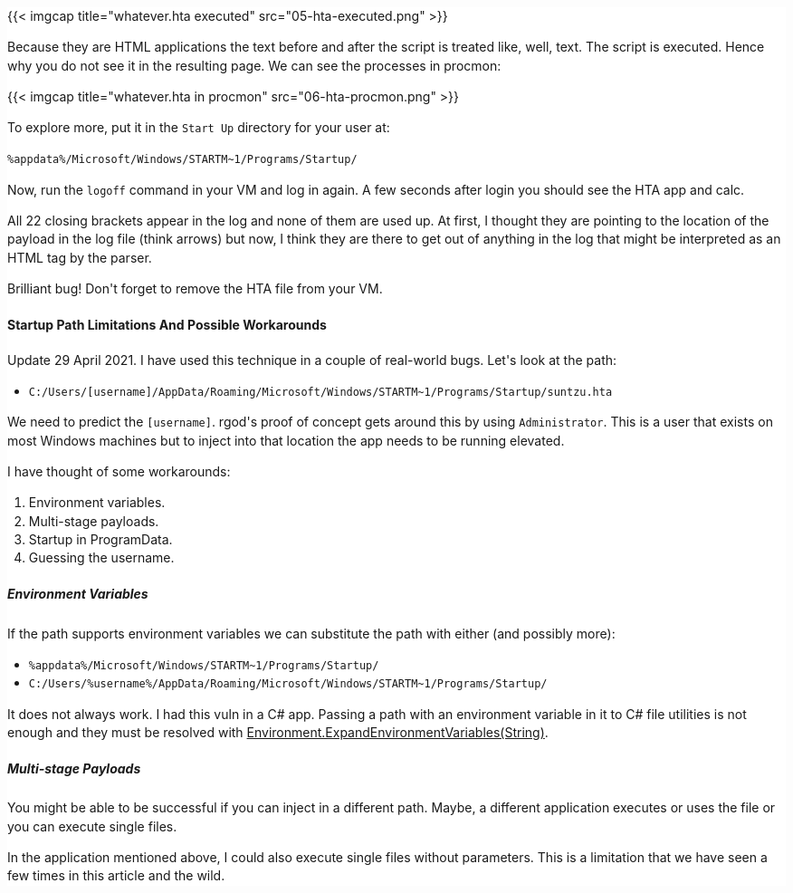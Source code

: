 [ms-hta-docs]: https://docs.microsoft.com/en-us/previous-versions//ms536496(v=vs.85)

{{< imgcap title="whatever.hta executed" src="05-hta-executed.png" >}}

Because they are HTML applications the text before and after the script is
treated like, well, text. The script is executed. Hence why you do not see it in
the resulting page. We can see the processes in procmon:

{{< imgcap title="whatever.hta in procmon" src="06-hta-procmon.png" >}}

To explore more, put it in the `Start Up` directory for your user at:

`%appdata%/Microsoft/Windows/STARTM~1/Programs/Startup/`

Now, run the `logoff` command in your VM and log in again. A few seconds after
login you should see the HTA app and calc.

All 22 closing brackets appear in the log and none of them are used up. At
first, I thought they are pointing to the location of the payload in the log
file (think arrows) but now, I think they are there to get out of anything in
the log that might be interpreted as an HTML tag by the parser.

Brilliant bug! Don't forget to remove the HTA file from your VM.

#### Startup Path Limitations And Possible Workarounds
Update 29 April 2021. I have used this technique in a couple of real-world bugs.
Let's look at the path:

* `C:/Users/[username]/AppData/Roaming/Microsoft/Windows/STARTM~1/Programs/Startup/suntzu.hta`

We need to predict the `[username]`. rgod's proof of concept gets around this by
using `Administrator`. This is a user that exists on most Windows machines but
to inject into that location the app needs to be running elevated.

I have thought of some workarounds:

1. Environment variables.
2. Multi-stage payloads.
3. Startup in ProgramData.
4. Guessing the username.

##### Environment Variables
If the path supports environment variables we can substitute the path with
either (and possibly more):

* `%appdata%/Microsoft/Windows/STARTM~1/Programs/Startup/`
* `C:/Users/%username%/AppData/Roaming/Microsoft/Windows/STARTM~1/Programs/Startup/`

It does not always work. I had this vuln in a C# app. Passing a path with an
environment variable in it to C# file utilities is not enough and they must be
resolved with [Environment.ExpandEnvironmentVariables(String)][expand-env-var].

[expand-env-var]: https://docs.microsoft.com/en-us/dotnet/api/system.environment.expandenvironmentvariables

##### Multi-stage Payloads
You might be able to be successful if you can inject in a different path. Maybe,
a different application executes or uses the file or you can execute single
files.

In the application mentioned above, I could also execute single files without
parameters. This is a limitation that we have seen a few times in this article
and the wild.


[positive]: https://positive.security/blog/url-open-rce
[eric-app-protocols]: https://textslashplain.com/2019/08/29/web-to-app-communication-app-protocols/
[eric-lawrence-twitter]: https://twitter.com/ericlaw
[procmon-link]: https://docs.microsoft.com/en-us/sysinternals/downloads/procmon
[urlprotocolview-nirsoft]: https://www.nirsoft.net/utils/url_protocol_view.html
[positive-jar-trick]: https://positive.security/blog/url-open-rce#windows-10-19042
[cyku-twitter]: https://twitter.com/cyku_tw
[cyku-nord-bug]: https://hackerone.com/reports/1001255
[process-start-string]: https://docs.microsoft.com/en-us/dotnet/api/system.diagnostics.process.start?view=net-5.0#System_Diagnostics_Process_Start_System_String_
[ea-security]: https://ea.com/security
[zer0pwn-twitter]: https://twitter.com/zer0pwn
[fun-with-uri]: https://zero.lol/2019/05/22/fun-with-uri-handlers
[zdi-qt]: https://www.thezdi.com/blog/2019/4/3/loading-up-a-pair-of-qt-bugs-detailing-cve-2019-1636-and-cve-2019-6739
[origin-xss-rce]: https://zero.lol/2019/05/13/xss-to-rce
[lewis-angular-talk]: https://www.slideshare.net/LewisArdern/so-you-thought-you-were-safe-using-angularjs-think-again
[lewis-twitter]: https://twitter.com/LewisArdern
[playstation-now-rce-h1]: https://hackerone.com/reports/873614
[ninth-dr]: https://en.wikipedia.org/wiki/Ninth_Doctor
[b1ack0wl-twitter]: https://twitter.com/b1ack0wl
[mint-yelp-poc]: https://github.com/b1ack0wl/linux_mint_poc
[chromium-785809]: https://bugs.chromium.org/p/chromium/issues/detail?id=785809
[chromium-785809-22]: https://bugs.chromium.org/p/chromium/issues/detail?id=785809#c22
[chromium-785809-21]: https://bugs.chromium.org/p/chromium/issues/detail?id=785809#c22
[ifs-docs]: https://bash.cyberciti.biz/guide/$IFS
[jonaslyk-twitter]: https://twitter.com/jonasLyk
[jonaslyj-tweet]: https://twitter.com/jonasLyk/status/1372952003719143428
[subtle-raymond]: https://devblogs.microsoft.com/oldnewthing/20060509-30/?p=31263
[james-twitter]: https://github.com/tyranid
[path-conversion]: https://googleprojectzero.blogspot.com/2016/02/the-definitive-guide-on-win32-to-nt.html
[mirc-uri-rce]: https://proofofcalc.com/cve-2019-6453-mIRC/
[jeff-twitter]: https://twitter.com/jeffssh
[teamviewer-unquoted]: https://jeffs.sh/CVEs/CVE-2020-13699.txt
[rgod-livejournal]: http://retrogod.altervista.org/
[electron-url]: https://www.electronjs.org/
[cef-url]: https://bitbucket.org/chromiumembedded/cef/src
[rgod-electon-zdi]: https://www.thezdi.com/blog/2018/12/18/top-5-day-two-electron-boogaloo-a-case-for-technodiversity
[gpu-launcher-switch]: https://chromium.googlesource.com/chromium/chromium/+/master/content/public/common/content_switches.cc#414
[disable-gpu-sandbox-switch]: https://chromium.googlesource.com/chromium/chromium/+/master/content/public/common/content_switches.cc#118
[no-sandbox-switch]: https://chromium.googlesource.com/chromium/chromium/+/master/content/public/common/content_switches.cc#463
[electron-protocol-handler-fix]: https://www.electronjs.org/blog/protocol-handler-fix
[ubi-rce]: https://thewhiteh4t.github.io/2018/11/16/ubisoft-uplay-rce-exploit.html
[exodus-rce]: https://hackernoon.com/exploiting-electron-rce-in-exodus-wallet-d9e6db13c374
[type-switch]: https://chromium.googlesource.com/chromium/chromium/+/master/content/public/common/content_switches.cc#507
[chromium-histogram-old-src]: https://chromium.googlesource.com/aosp/platform/external/libchrome/+/refs/heads/stabilize-8530.93.B/base/metrics/histogram_base.cc#136
[chromium-histogram-current-src]: https://chromium.googlesource.com/aosp/platform/external/libchrome/+/refs/heads/master/base/metrics/histogram_base.cc
[luke-calc-hta]: https://github.com/arntsonl/calc_security_poc/blob/master/hta/calc.hta
[directories-special-files]: https://docs.microsoft.com/en-us/windows/win32/fileio/naming-a-file#:~:text=Note%20that%20directory%20names%20are%20stored%20by%20the%20file%20system%20as%20a%20special%20type%20of%20file,
[flag-descriptions-rc]: https://chromium.googlesource.com/chromium/src/+/master/chrome/browser/flag_descriptions.cc
[browser-subprocess-path-switch]: https://chromium.googlesource.com/chromium/chromium/+/master/content/public/common/content_switches.cc#32
[spotify-advisory]: https://www.zerodayinitiative.com/advisories/ZDI-18-280/
[amazon-music-advisory]: https://www.zerodayinitiative.com/advisories/ZDI-18-215/
[urlprotocolview-nirsoft]: https://www.nirsoft.net/utils/url_protocol_view.html
[understanding-protocols]: https://docs.microsoft.com/en-us/archive/blogs/ieinternals/understanding-protocols
[exploiting-uri]: https://web.archive.org/web/20200525025338/https://www.vdoo.com/blog/exploiting-custom-protocol-handlers-in-windows
[provoking-windows]: https://www.slideshare.net/JeremyBrown37/provoking-windows-dragoncon-2016-253308525
[uri-use-abuse-slides]: https://www.blackhat.com/presentations/bh-europe-08/McFeters-Rios-Carter/Presentation/bh-eu-08-mcfeters-rios-carter.pdf
[uri-use-abuse-wp]: https://www.blackhat.com/presentations/bh-europe-08/McFeters-Rios-Carter/Whitepaper/bh-eu-08-mcfeters-rios-carter-WP.pdf
[codecolorist-twitter]: https://twitter.com/CodeColorist
[shellexecute-codecolorist]: https://blog.chichou.me/2018/01/28/electron-s-bug-shellexecute-to-blame/
[juho-paper]: https://infocondb.org/con/disobey/disobey-2020/appsetasdefaultrceclient-electron-scheme-handlers-and-stealthy-security-patches
[juho-twitter]: https://twitter.com/jupenur
